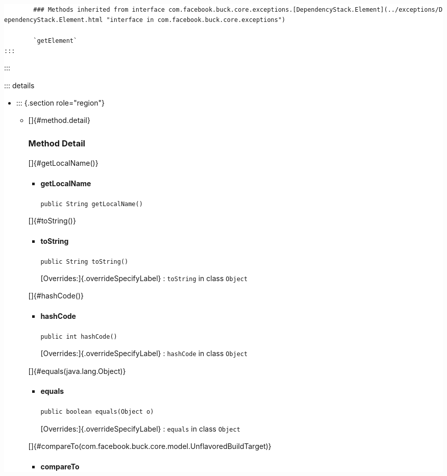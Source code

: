             ### Methods inherited from interface com.facebook.buck.core.exceptions.[DependencyStack.Element](../exceptions/DependencyStack.Element.html "interface in com.facebook.buck.core.exceptions")

            `getElement`
    :::
:::

::: details
-   ::: {.section role="region"}
    -   []{#method.detail}

        ### Method Detail

        []{#getLocalName()}

        -   #### getLocalName

            ``` methodSignature
            public String getLocalName()
            ```

        []{#toString()}

        -   #### toString

            ``` methodSignature
            public String toString()
            ```

            [Overrides:]{.overrideSpecifyLabel}
            :   `toString` in class `Object`

        []{#hashCode()}

        -   #### hashCode

            ``` methodSignature
            public int hashCode()
            ```

            [Overrides:]{.overrideSpecifyLabel}
            :   `hashCode` in class `Object`

        []{#equals(java.lang.Object)}

        -   #### equals

            ``` methodSignature
            public boolean equals​(Object o)
            ```

            [Overrides:]{.overrideSpecifyLabel}
            :   `equals` in class `Object`

        []{#compareTo(com.facebook.buck.core.model.UnflavoredBuildTarget)}

        -   #### compareTo
